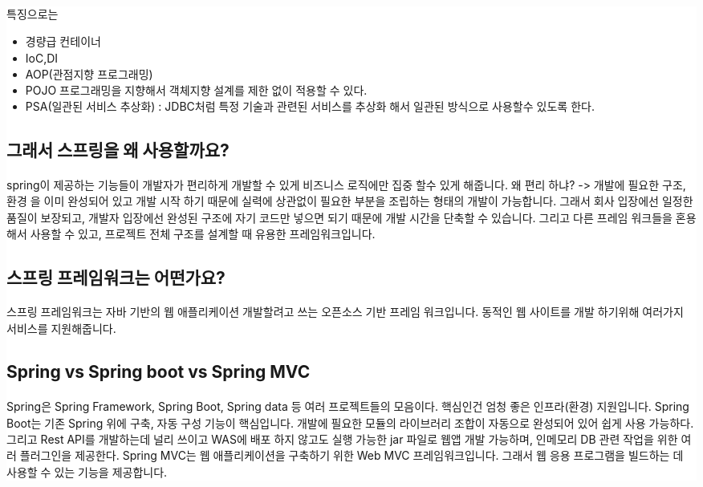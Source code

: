 특징으로는

- 경량급 컨테이너
- IoC,DI
- AOP(관점지향 프로그래밍)
- POJO 프로그래밍을 지향해서 객체지향 설계를 제한 없이 적용할 수 있다.
- PSA(일관된 서비스 추상화) : JDBC처럼 특정 기술과 관련된 서비스를 추상화 해서 일관된 방식으로 사용할수 있도록 한다.

## 그래서 스프링을 왜 사용할까요?

spring이 제공하는 기능들이 개발자가 편리하게 개발할 수 있게 비즈니스 로직에만 집중 할수 있게 해줍니다.
왜 편리 하냐? -> 개발에 필요한 구조, 환경 을 이미 완성되어 있고 개발 시작 하기 때문에 실력에 상관없이 필요한 부분을 조립하는 형태의 개발이 가능합니다.
그래서 회사 입장에선 일정한 품질이 보장되고, 개발자 입장에선 완성된 구조에 자기 코드만 넣으면 되기 때문에 개발 시간을 단축할 수 있습니다.
그리고 다른 프레임 워크들을 혼용해서 사용할 수 있고, 프로젝트 전체 구조를 설계할 때 유용한 프레임워크입니다.

## 스프링 프레임워크는 어떤가요?

스프링 프레임워크는 자바 기반의 웹 애플리케이션 개발할려고 쓰는 오픈소스 기반 프레임 워크입니다.
동적인 웹 사이트를 개발 하기위해 여러가지 서비스를 지원해줍니다.

## Spring vs Spring boot vs Spring MVC

Spring은 Spring Framework, Spring Boot, Spring data 등 여러 프로젝트들의 모음이다.
핵심인건 엄청 좋은 인프라(환경) 지원입니다.
Spring Boot는 기존 Spring 위에 구축, 자동 구성 기능이 핵심입니다. 개발에 필요한 모듈의 라이브러리 조합이 자동으로 완성되어 있어 쉽게 사용 가능하다.
그리고 Rest API를 개발하는데 널리 쓰이고 WAS에 배포 하지 않고도 실행 가능한 jar 파일로 웹앱 개발 가능하며, 인메모리 DB 관련 작업을 위한 여러 플러그인을 제공한다.
Spring MVC는 웹 애플리케이션을 구축하기 위한 Web MVC 프레임워크입니다. 그래서 웹 응용 프로그램을 빌드하는 데 사용할 수 있는 기능을 제공합니다.
